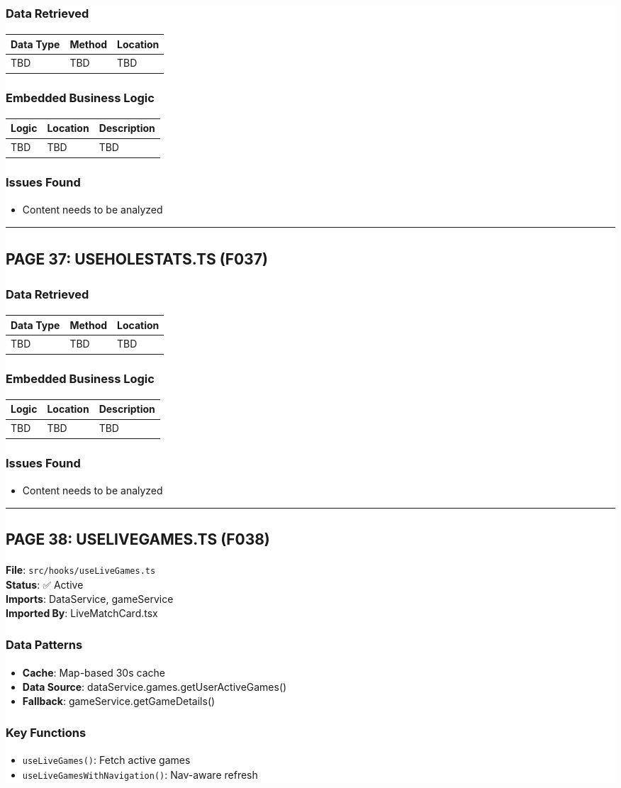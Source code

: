 ### Data Retrieved
| Data Type | Method | Location |
|-----------|--------|----------|
| TBD | TBD | TBD |

### Embedded Business Logic
| Logic | Location | Description |
|-------|----------|-------------|
| TBD | TBD | TBD |

### Issues Found
- Content needs to be analyzed

---

## PAGE 37: USEHOLESTATS.TS (F037)

### Data Retrieved
| Data Type | Method | Location |
|-----------|--------|----------|
| TBD | TBD | TBD |

### Embedded Business Logic
| Logic | Location | Description |
|-------|----------|-------------|
| TBD | TBD | TBD |

### Issues Found
- Content needs to be analyzed

---

## PAGE 38: USELIVEGAMES.TS (F038)

**File**: `src/hooks/useLiveGames.ts`  
**Status**: ✅ Active  
**Imports**: DataService, gameService  
**Imported By**: LiveMatchCard.tsx  

### Data Patterns
- **Cache**: Map-based 30s cache
- **Data Source**: dataService.games.getUserActiveGames()
- **Fallback**: gameService.getGameDetails()

### Key Functions
- `useLiveGames()`: Fetch active games
- `useLiveGamesWithNavigation()`: Nav-aware refresh
